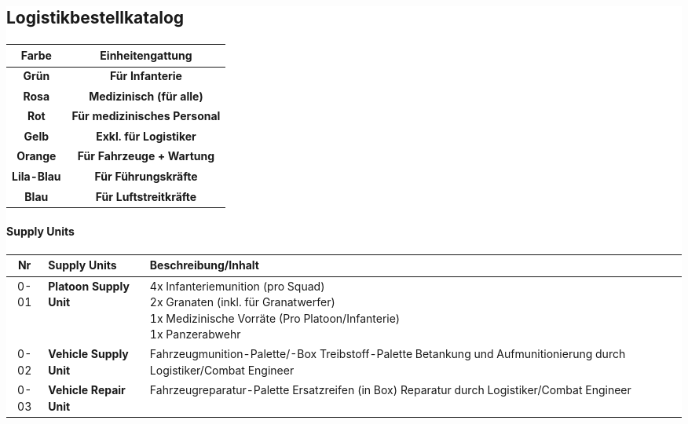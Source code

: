 ## Logistikbestellkatalog

<style>
.logistic-table-order-catalog { 
  table tbody tr:nth-child(1) { background-color: var(--logistic-table-infantry-color); }
  table tbody tr:nth-child(2) { background-color: var(--logistic-table-medic-color);}
  table tbody tr:nth-child(3) { background-color: var(--logistic-table-medic-only-color);  }
  table tbody tr:nth-child(4) { background-color: var(--logistic-table-logistic-only-color);  }
  table tbody tr:nth-child(5) { background-color: var(--logistic-table-vehicle-color);  }
  table tbody tr:nth-child(6) { background-color: var(--logistic-table-lead-color);  }
  table tbody tr:nth-child(7) { background-color: var(--logistic-table-air-color);  }
}
</style>

<div markdown="1" class="logistic-table logistic-table-2 logistic-table-order-catalog">

| Farbe | Einheitengattung |
| :-----: | :-----: |
| **Grün** | **Für Infanterie** |
| **Rosa** | **Medizinisch (für alle)** |
| **Rot** | **Für medizinisches Personal** |
| **Gelb** | **Exkl. für Logistiker** |
| **Orange** | **Für Fahrzeuge + Wartung** |
| **Lila-Blau** | **Für Führungskräfte** |
| **Blau** | **Für Luftstreitkräfte** |

</div>

#### Supply Units

<style>
.logistic-table-supply-units { 
  table tbody tr { background-color: var(--logistic-table-infantry-color); }
  table tbody tr:nth-child(2) { background-color: var(--logistic-table-vehicle-color); }
  table tbody tr:nth-child(3) { background-color: var(--logistic-table-vehicle-color); }
}
</style>

<div markdown="1" class="logistic-table logistic-table-3 logistic-table-supply-units">

| Nr | Supply Units | Beschreibung/Inhalt |
| :---: | :---- | :---- |
| 0-01 | **Platoon Supply Unit**  | 4x Infanteriemunition (pro Squad)<br> 2x Granaten (inkl. für Granatwerfer)<br> 1x Medizinische Vorräte (Pro Platoon/Infanterie)<br> 1x Panzerabwehr |
| 0-02  | **Vehicle Supply Unit**  | Fahrzeugmunition-Palette/-Box Treibstoff-Palette Betankung und Aufmunitionierung durch Logistiker/Combat Engineer |
| 0-03 | **Vehicle Repair Unit**   | Fahrzeugreparatur-Palette Ersatzreifen (in Box) Reparatur durch Logistiker/Combat Engineer |

</div>
